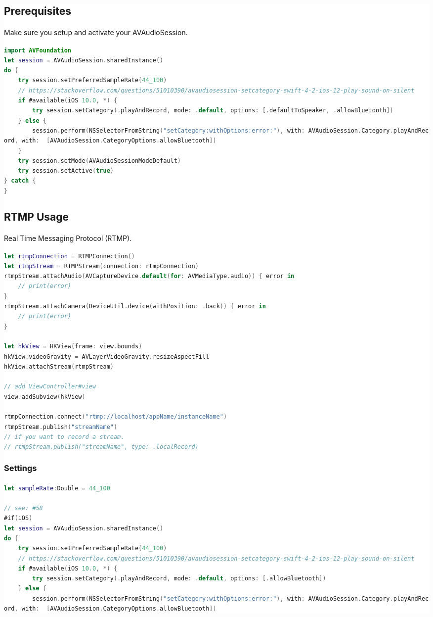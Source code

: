 ## Prerequisites
Make sure you setup and activate your AVAudioSession.
```swift
import AVFoundation
let session = AVAudioSession.sharedInstance()
do {
    try session.setPreferredSampleRate(44_100)
    // https://stackoverflow.com/questions/51010390/avaudiosession-setcategory-swift-4-2-ios-12-play-sound-on-silent
    if #available(iOS 10.0, *) {
        try session.setCategory(.playAndRecord, mode: .default, options: [.defaultToSpeaker, .allowBluetooth])
    } else {
        session.perform(NSSelectorFromString("setCategory:withOptions:error:"), with: AVAudioSession.Category.playAndRecord, with:  [AVAudioSession.CategoryOptions.allowBluetooth])
    }
    try session.setMode(AVAudioSessionModeDefault)
    try session.setActive(true)
} catch {
}
```
## RTMP Usage
Real Time Messaging Protocol (RTMP).
```swift
let rtmpConnection = RTMPConnection()
let rtmpStream = RTMPStream(connection: rtmpConnection)
rtmpStream.attachAudio(AVCaptureDevice.default(for: AVMediaType.audio)) { error in
    // print(error)
}
rtmpStream.attachCamera(DeviceUtil.device(withPosition: .back)) { error in
    // print(error)
}

let hkView = HKView(frame: view.bounds)
hkView.videoGravity = AVLayerVideoGravity.resizeAspectFill
hkView.attachStream(rtmpStream)

// add ViewController#view
view.addSubview(hkView)

rtmpConnection.connect("rtmp://localhost/appName/instanceName")
rtmpStream.publish("streamName")
// if you want to record a stream.
// rtmpStream.publish("streamName", type: .localRecord)
```

### Settings
```swift
let sampleRate:Double = 44_100

// see: #58
#if(iOS)
let session = AVAudioSession.sharedInstance()
do {
    try session.setPreferredSampleRate(44_100)
    // https://stackoverflow.com/questions/51010390/avaudiosession-setcategory-swift-4-2-ios-12-play-sound-on-silent
    if #available(iOS 10.0, *) {
        try session.setCategory(.playAndRecord, mode: .default, options: [.allowBluetooth])
    } else {
        session.perform(NSSelectorFromString("setCategory:withOptions:error:"), with: AVAudioSession.Category.playAndRecord, with:  [AVAudioSession.CategoryOptions.allowBluetooth])
```